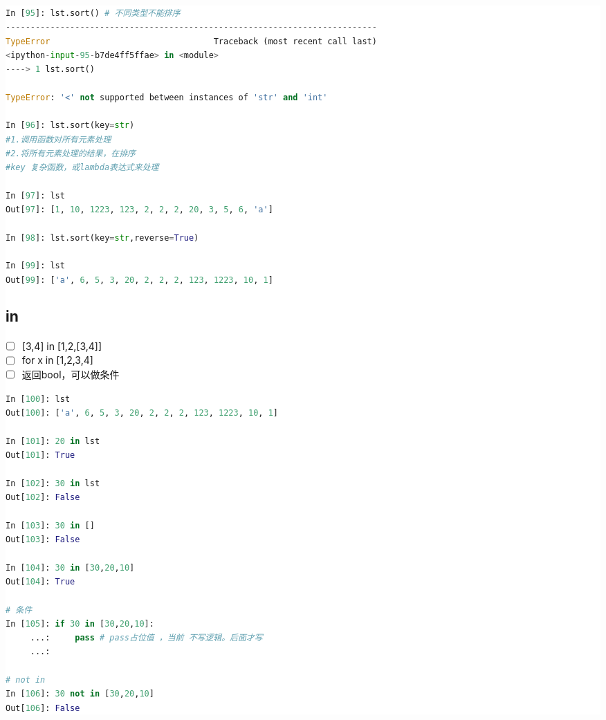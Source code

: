 ```python
In [95]: lst.sort() # 不同类型不能排序
---------------------------------------------------------------------------
TypeError                                 Traceback (most recent call last)
<ipython-input-95-b7de4ff5ffae> in <module>
----> 1 lst.sort()

TypeError: '<' not supported between instances of 'str' and 'int'

In [96]: lst.sort(key=str) 
#1.调用函数对所有元素处理
#2.将所有元素处理的结果，在排序
#key 复杂函数，或lambda表达式来处理

In [97]: lst
Out[97]: [1, 10, 1223, 123, 2, 2, 2, 20, 3, 5, 6, 'a']

In [98]: lst.sort(key=str,reverse=True)

In [99]: lst
Out[99]: ['a', 6, 5, 3, 20, 2, 2, 2, 123, 1223, 10, 1]

```



## in

- [ ] [3,4] in [1,2,[3,4]]
- [ ] for x in [1,2,3,4]
- [ ] 返回bool，可以做条件

```python
In [100]: lst
Out[100]: ['a', 6, 5, 3, 20, 2, 2, 2, 123, 1223, 10, 1]

In [101]: 20 in lst
Out[101]: True

In [102]: 30 in lst
Out[102]: False

In [103]: 30 in []
Out[103]: False

In [104]: 30 in [30,20,10]
Out[104]: True
    
# 条件
In [105]: if 30 in [30,20,10]:
     ...:     pass # pass占位值 ，当前 不写逻辑。后面才写
     ...: 
  
# not in
In [106]: 30 not in [30,20,10]
Out[106]: False

```
